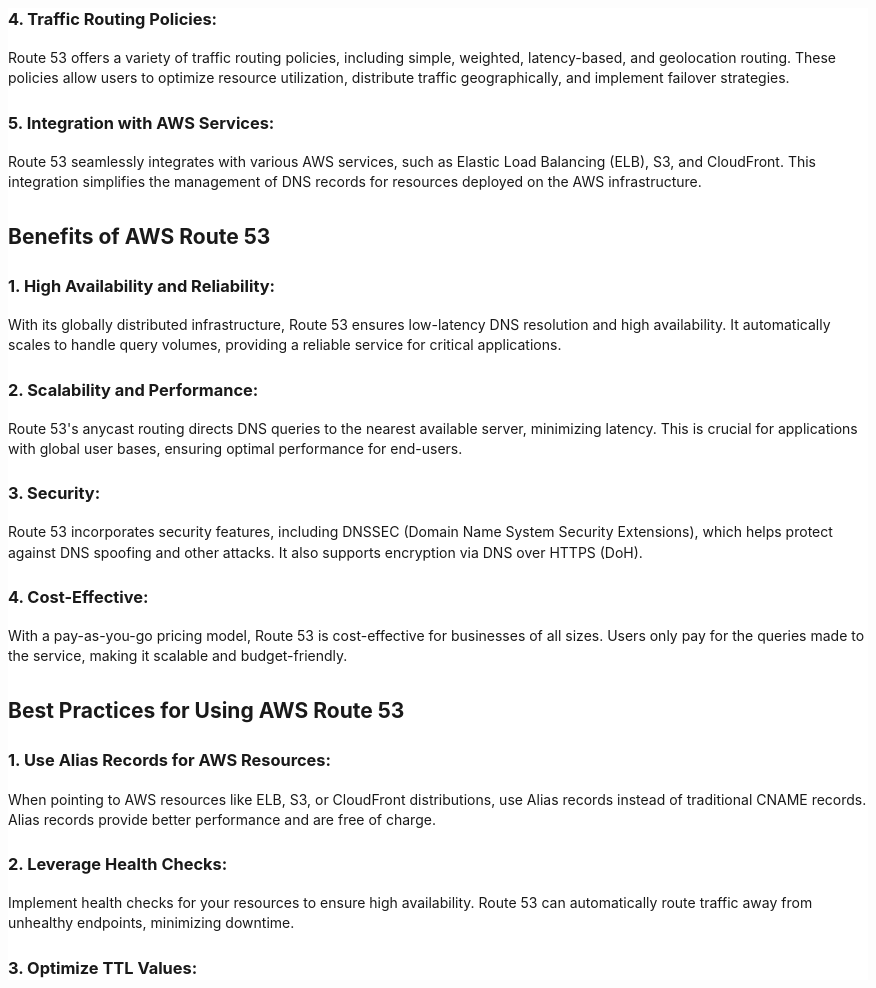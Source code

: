 ### 4\. **Traffic Routing Policies:**

Route 53 offers a variety of traffic routing policies, including simple, weighted, latency-based, and geolocation routing. These policies allow users to optimize resource utilization, distribute traffic geographically, and implement failover strategies.

### 5\. **Integration with AWS Services:**

Route 53 seamlessly integrates with various AWS services, such as Elastic Load Balancing (ELB), S3, and CloudFront. This integration simplifies the management of DNS records for resources deployed on the AWS infrastructure.

## Benefits of AWS Route 53

### 1\. **High Availability and Reliability:**

With its globally distributed infrastructure, Route 53 ensures low-latency DNS resolution and high availability. It automatically scales to handle query volumes, providing a reliable service for critical applications.

### 2\. **Scalability and Performance:**

Route 53's anycast routing directs DNS queries to the nearest available server, minimizing latency. This is crucial for applications with global user bases, ensuring optimal performance for end-users.

### 3\. **Security:**

Route 53 incorporates security features, including DNSSEC (Domain Name System Security Extensions), which helps protect against DNS spoofing and other attacks. It also supports encryption via DNS over HTTPS (DoH).

### 4\. **Cost-Effective:**

With a pay-as-you-go pricing model, Route 53 is cost-effective for businesses of all sizes. Users only pay for the queries made to the service, making it scalable and budget-friendly.

## Best Practices for Using AWS Route 53

### 1\. **Use Alias Records for AWS Resources:**

When pointing to AWS resources like ELB, S3, or CloudFront distributions, use Alias records instead of traditional CNAME records. Alias records provide better performance and are free of charge.

### 2\. **Leverage Health Checks:**

Implement health checks for your resources to ensure high availability. Route 53 can automatically route traffic away from unhealthy endpoints, minimizing downtime.

### 3\. **Optimize TTL Values:**
